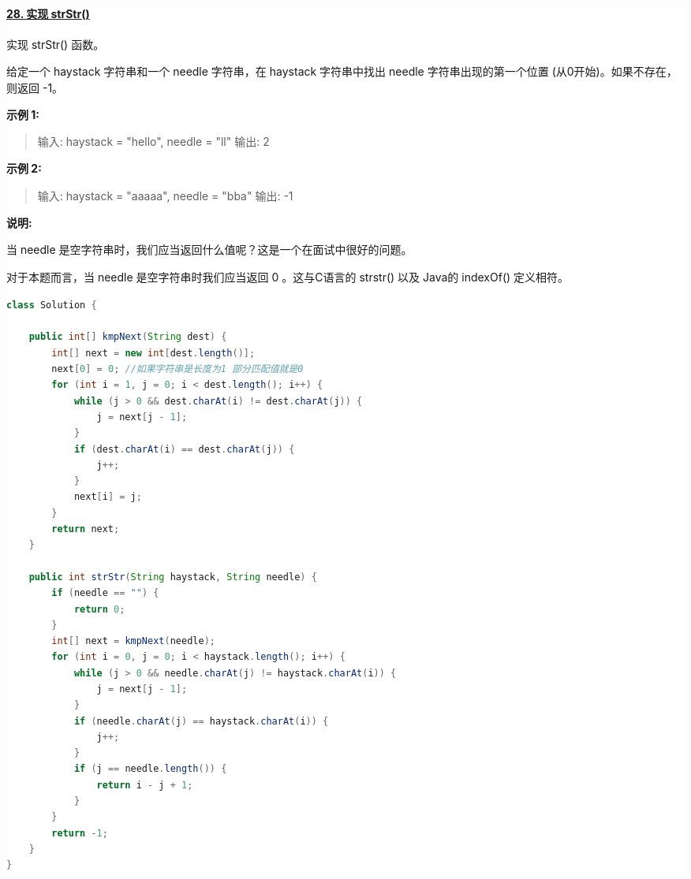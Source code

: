 #### [28. 实现 strStr()](https://leetcode-cn.com/problems/implement-strstr/)

实现 strStr() 函数。

给定一个 haystack 字符串和一个 needle 字符串，在 haystack 字符串中找出 needle 字符串出现的第一个位置 (从0开始)。如果不存在，则返回  -1。

**示例 1:**

> 输入: haystack = "hello", needle = "ll"
> 输出: 2

**示例 2:**

> 输入: haystack = "aaaaa", needle = "bba"
> 输出: -1


**说明:**

当 needle 是空字符串时，我们应当返回什么值呢？这是一个在面试中很好的问题。

对于本题而言，当 needle 是空字符串时我们应当返回 0 。这与C语言的 strstr() 以及 Java的 indexOf() 定义相符。

```java
class Solution {
   
    public int[] kmpNext(String dest) {
        int[] next = new int[dest.length()];
        next[0] = 0; //如果字符串是长度为1 部分匹配值就是0
        for (int i = 1, j = 0; i < dest.length(); i++) {      
            while (j > 0 && dest.charAt(i) != dest.charAt(j)) {
                j = next[j - 1];
            }
            if (dest.charAt(i) == dest.charAt(j)) {
                j++;
            }
            next[i] = j; 
        }
        return next;
    }

    public int strStr(String haystack, String needle) {
        if (needle == "") {
            return 0;
        }
        int[] next = kmpNext(needle);
        for (int i = 0, j = 0; i < haystack.length(); i++) {
            while (j > 0 && needle.charAt(j) != haystack.charAt(i)) {
                j = next[j - 1];
            } 
            if (needle.charAt(j) == haystack.charAt(i)) {
                j++;
            } 
            if (j == needle.length()) {
                return i - j + 1;
            }
        }
        return -1;
    }
}
```
